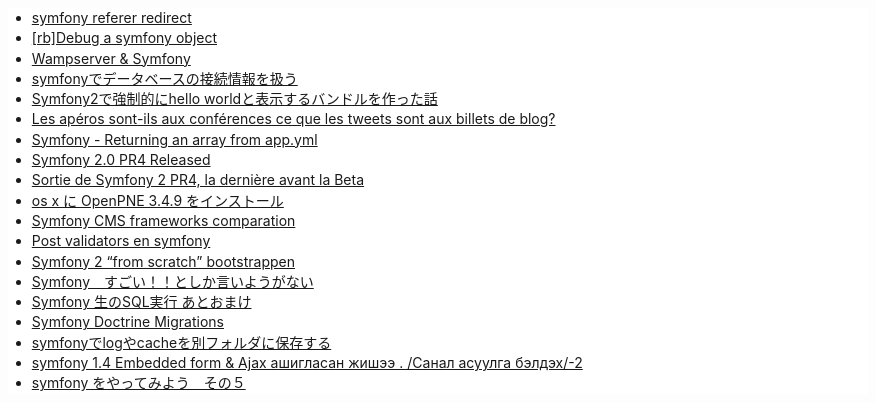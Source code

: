   * [symfony referer redirect](http://www.symfonylab.com/symfony-referer-redirect/)
  * [[rb]Debug a symfony object](http://insightmed.eu/blog/programming-scripting/rbdebug-a-symfony-object_2010_12.html)
  * [Wampserver & Symfony](http://drmsite.blogspot.com/2010/12/wampserver-symfony.html)
  * [symfonyでデータベースの接続情報を扱う](http://d.hatena.ne.jp/yuchimiri/20101204/p1)
  * [Symfony2で強制的にhello worldと表示するバンドルを作った話](http://sideport.g.hatena.ne.jp/anatoo/20101204/1291420969)
  * [Les apéros sont-ils aux conférences ce que les tweets sont aux billets de blog?](http://blog.cibul.org/les-aperos-sont-aux-conferences-ce-que-les-tweets-sont-aux-billets-de-blog/)
  * [Symfony - Returning an array from app.yml](http://codjng.blogspot.com/2010/12/symfony-returning-array-from-appyml.html)
  * [Symfony 2.0 PR4 Released](http://www.apperbase.com/2010/12/symfony-2-0-pr4-released/)
  * [Sortie de Symfony 2 PR4, la dernière avant la Beta](http://dev.neowebmag.com/php/sortie-de-symfony-2-pr4-la-derniere-avant-la-beta)
  * [os x に OpenPNE 3.4.9 をインストール](http://www.yokada.net/blog/1981)
  * [Symfony CMS frameworks comparation](http://www.symfony.pe/?p=42)
  * [Post validators en symfony](http://blog.solucionex.com/symfony/post-validators-en-symfony)
  * [Symfony 2 “from scratch” bootstrappen](http://nerdpress.org/2010/12/01/symfony-2-from-scratch-bootstrappen/)
  * [Symfony　すごい！！としか言いようがない](http://d.hatena.ne.jp/staro0519/20101201/1291182244)
  * [Symfony 生のSQL実行 あとおまけ](http://blog.cypher-works.com/?p=1285)
  * [Symfony Doctrine Migrations](http://gpupo.com/symfony-doctrine-migrations)
  * [symfonyでlogやcacheを別フォルダに保存する](http://blog.makotokw.com/2010/11/30/symfony%E3%81%A7log%E3%82%84cache%E3%82%92%E5%88%A5%E3%83%95%E3%82%A9%E3%83%AB%E3%83%80%E3%81%AB%E4%BF%9D%E5%AD%98%E3%81%99%E3%82%8B/)
  * [symfony 1.4 Embedded form & Ajax ашигласан жишээ . /Санал асуулга бэлдэх/-2 ](http://blog.okta.mn/show/328)
  * [symfony をやってみよう　その５](http://d.hatena.ne.jp/creativeability/20101129/1291042021)
